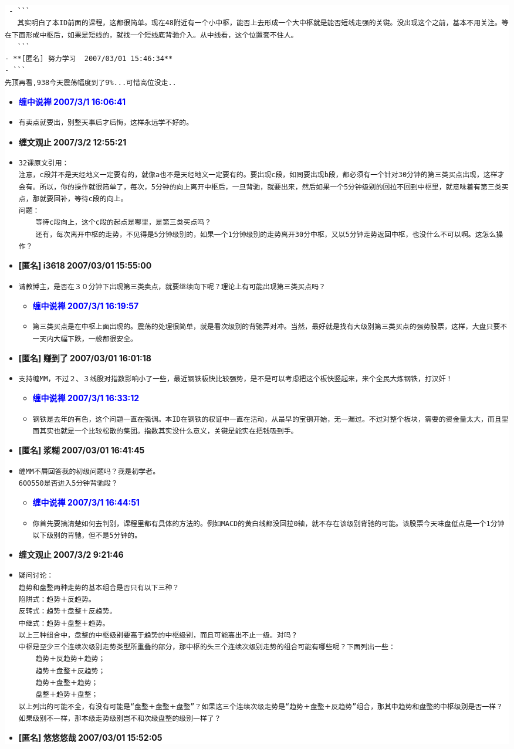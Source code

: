  ```
   - ```
     其实明白了本ID前面的课程，这都很简单。现在48附近有一个小中枢，能否上去形成一个大中枢就是能否短线走强的关键。没出现这个之前，基本不用关注。等在下面形成中枢后，如果是短线的，就找一个短线底背驰介入。从中线看，这个位置套不住人。
     ```
- **[匿名] 努力学习  2007/03/01 15:46:34**
- ```
  先顶再看,938今天震荡幅度到了9%...可惜高位没走.. 
  ```
   - **<font color='blue'>缠中说禅 2007/3/1 16:06:41</font>**
   - ```
     有卖点就要出，别整天事后才后悔，这样永远学不好的。
     ```
- **缠文观止 2007/3/2 12:55:21**
- ```
  32课原文引用：
  注意，c段并不是天经地义一定要有的，就像a也不是天经地义一定要有的。要出现c段，如同要出现b段，都必须有一个针对30分钟的第三类买点出现，这样才会有。所以，你的操作就很简单了，每次，5分钟的向上离开中枢后，一旦背驰，就要出来，然后如果一个5分钟级别的回拉不回到中枢里，就意味着有第三类买点，那就要回补，等待c段的向上。
  问题：
      等待c段向上，这个c段的起点是哪里，是第三类买点吗？
      还有，每次离开中枢的走势，不见得是5分钟级别的，如果一个1分钟级别的走势离开30分中枢，又以5分钟走势返回中枢，也没什么不可以啊。这怎么操作？
  ```
- **[匿名] i3618  2007/03/01 15:55:00**
- ```
  请教博主，是否在３０分钟下出现第三类卖点，就要继续向下呢？理论上有可能出现第三类买点吗？ 
  ```
   - **<font color='blue'>缠中说禅 2007/3/1 16:19:57</font>**
   - ```
     第三类买点是在中枢上面出现的。震荡的处理很简单，就是看次级别的背驰弄对冲。当然，最好就是找有大级别第三类买点的强势股票，这样，大盘只要不一天内大幅下跌，一般都很安全。
     ```
- **[匿名] 赚到了  2007/03/01 16:01:18**
- ```
  支持缠MM，不过２、３线股对指数影响小了一些，最近钢铁板快比较强势，是不是可以考虑把这个板快竖起来，来个全民大炼钢铁，打汉奸！ 
  ```
   - **<font color='blue'>缠中说禅 2007/3/1 16:33:12</font>**
   - ```
     钢铁是去年的有色，这个问题一直在强调。本ID在钢铁的权证中一直在活动，从最早的宝钢开始，无一漏过。不过对整个板块，需要的资金量太大，而且里面其实也就是一个比较松散的集团。指数其实没什么意义，关键是能实在把钱吸到手。
     ```
- **[匿名] 浆糊  2007/03/01 16:41:45**
- ```
  缠MM不屑回答我的初级问题吗？我是初学者。
  600550是否进入5分钟背驰段？ 
  ```
   - **<font color='blue'>缠中说禅 2007/3/1 16:44:51</font>**
   - ```
     你首先要搞清楚如何去判别，课程里都有具体的方法的。例如MACD的黄白线都没回拉0轴，就不存在该级别背驰的可能。该股票今天味盘低点是一个1分钟以下级别的背驰，但不是5分钟的。
     ```
- **缠文观止 2007/3/2 9:21:46**
- ```
  疑问讨论：
  趋势和盘整两种走势的基本组合是否只有以下三种？
  陷阱式：趋势＋反趋势。
  反转式：趋势＋盘整＋反趋势。
  中继式：趋势＋盘整＋趋势。
  以上三种组合中，盘整的中枢级别要高于趋势的中枢级别，而且可能高出不止一级。对吗？
  中枢是至少三个连续次级别走势类型所重叠的部分，那中枢的头三个连续次级别走势的组合可能有哪些呢？下面列出一些：
      趋势＋反趋势＋趋势；
      趋势＋盘整＋反趋势；
      趋势＋盘整＋趋势；
      盘整＋趋势＋盘整；
  以上列出的可能不全，有没有可能是“盘整＋盘整＋盘整”？如果这三个连续次级走势是“趋势＋盘整＋反趋势”组合，那其中趋势和盘整的中枢级别是否一样？如果级别不一样，那本级走势级别岂不和次级盘整的级别一样了？
  ```
- **[匿名] 悠悠悠哉  2007/03/01 15:52:05**
  ```